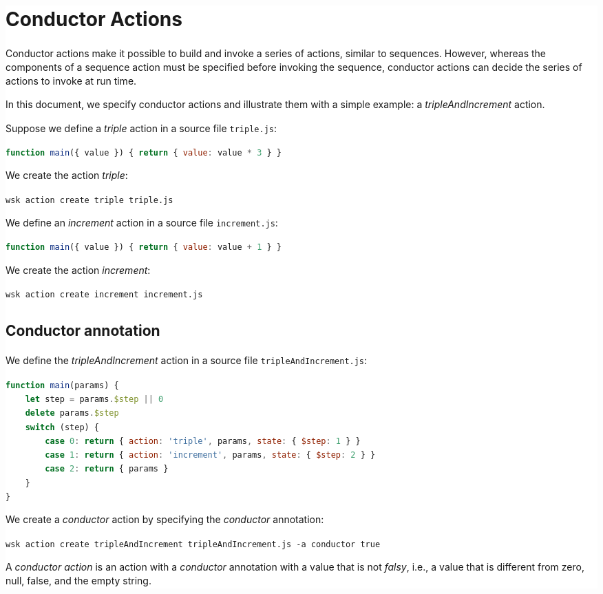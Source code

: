# Conductor Actions

Conductor actions make it possible to build and invoke a series of actions, similar to sequences. However, whereas the components of a sequence action must be specified before invoking the sequence, conductor actions can decide the series of actions to invoke at run time.

In this document, we specify conductor actions and illustrate them with a simple example: a _tripleAndIncrement_ action.

Suppose we define a _triple_ action in a source file `triple.js`:

```javascript
function main({ value }) { return { value: value * 3 } }
```

We create the action _triple_:

```
wsk action create triple triple.js
```

We define an _increment_ action in a source file `increment.js`:

```javascript
function main({ value }) { return { value: value + 1 } }
```

We create the action _increment_:

```
wsk action create increment increment.js
```

## Conductor annotation

We define the _tripleAndIncrement_ action in a source file `tripleAndIncrement.js`:

```javascript
function main(params) {
    let step = params.$step || 0
    delete params.$step
    switch (step) {
        case 0: return { action: 'triple', params, state: { $step: 1 } }
        case 1: return { action: 'increment', params, state: { $step: 2 } }
        case 2: return { params }
    }
}
```

We create a _conductor_ action by specifying the _conductor_ annotation:

```
wsk action create tripleAndIncrement tripleAndIncrement.js -a conductor true
```

A _conductor action_ is an action with a _conductor_ annotation with a value that is not _falsy_, i.e., a value that is different from zero, null, false, and the empty string.
